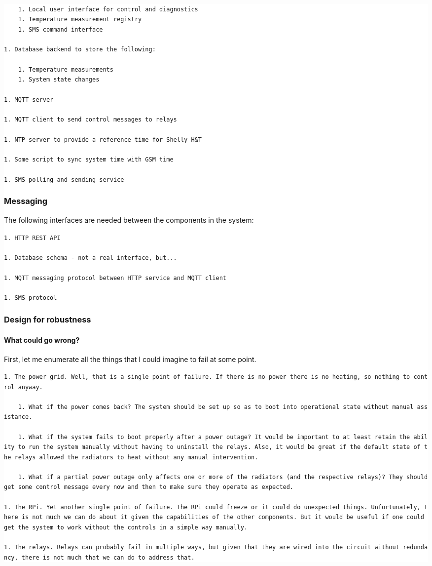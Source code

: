         1. Local user interface for control and diagnostics
        1. Temperature measurement registry
        1. SMS command interface

    1. Database backend to store the following:

        1. Temperature measurements
        1. System state changes

    1. MQTT server

    1. MQTT client to send control messages to relays

    1. NTP server to provide a reference time for Shelly H&T

    1. Some script to sync system time with GSM time

    1. SMS polling and sending service

### Messaging

The following interfaces are needed between the components in the system:

    1. HTTP REST API

    1. Database schema - not a real interface, but...

    1. MQTT messaging protocol between HTTP service and MQTT client

    1. SMS protocol

### Design for robustness

#### What could go wrong?

First, let me enumerate all the things that I could imagine to fail at
some point.

    1. The power grid. Well, that is a single point of failure. If there is no power there is no heating, so nothing to control anyway.

        1. What if the power comes back? The system should be set up so as to boot into operational state without manual assistance.
        
        1. What if the system fails to boot properly after a power outage? It would be important to at least retain the ability to run the system manually without having to uninstall the relays. Also, it would be great if the default state of the relays allowed the radiators to heat without any manual intervention.

        1. What if a partial power outage only affects one or more of the radiators (and the respective relays)? They should get some control message every now and then to make sure they operate as expected.

    1. The RPi. Yet another single point of failure. The RPi could freeze or it could do unexpected things. Unfortunately, there is not much we can do about it given the capabilities of the other components. But it would be useful if one could get the system to work without the controls in a simple way manually.

    1. The relays. Relays can probably fail in multiple ways, but given that they are wired into the circuit without redundancy, there is not much that we can do to address that.
